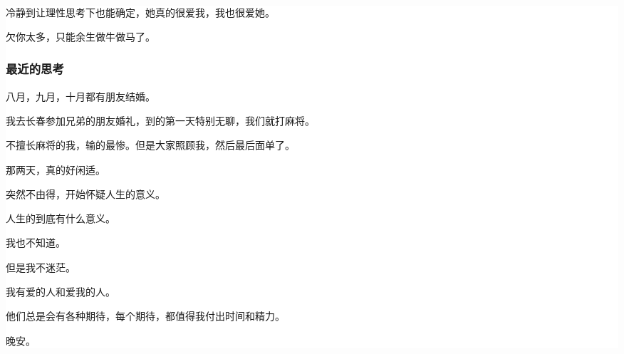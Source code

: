 冷静到让理性思考下也能确定，她真的很爱我，我也很爱她。

欠你太多，只能余生做牛做马了。
### 最近的思考

八月，九月，十月都有朋友结婚。

我去长春参加兄弟的朋友婚礼，到的第一天特别无聊，我们就打麻将。

不擅长麻将的我，输的最惨。但是大家照顾我，然后最后面单了。

那两天，真的好闲适。

突然不由得，开始怀疑人生的意义。

人生的到底有什么意义。

我也不知道。

但是我不迷茫。

我有爱的人和爱我的人。

他们总是会有各种期待，每个期待，都值得我付出时间和精力。

晚安。
